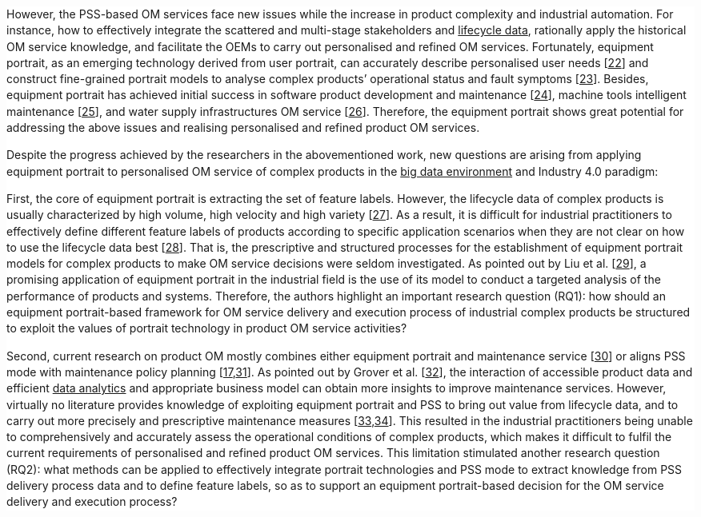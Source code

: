 However, the PSS-based OM services face new issues while the increase in product complexity and industrial automation. For instance, how to effectively integrate the scattered and multi-stage stakeholders and [lifecycle data](https://www.sciencedirect.com/topics/engineering/lifecycle-data "Learn more about lifecycle data from ScienceDirect's AI-generated Topic Pages"), rationally apply the historical OM service knowledge, and facilitate the OEMs to carry out personalised and refined OM services. Fortunately, equipment portrait, as an emerging technology derived from user portrait, can accurately describe personalised user needs \[[22](https://www.sciencedirect.com/science/article/pii/S0736584522001673#bib0021)\] and construct fine-grained portrait models to analyse complex products’ operational status and fault symptoms \[[23](https://www.sciencedirect.com/science/article/pii/S0736584522001673#bib0022)\]. Besides, equipment portrait has achieved initial success in software product development and maintenance \[[24](https://www.sciencedirect.com/science/article/pii/S0736584522001673#bib0023)\], machine tools intelligent maintenance \[[25](https://www.sciencedirect.com/science/article/pii/S0736584522001673#bib0024)\], and water supply infrastructures OM service \[[26](https://www.sciencedirect.com/science/article/pii/S0736584522001673#bib0025)\]. Therefore, the equipment portrait shows great potential for addressing the above issues and realising personalised and refined product OM services.

Despite the progress achieved by the researchers in the abovementioned work, new questions are arising from applying equipment portrait to personalised OM service of complex products in the [big data environment](https://www.sciencedirect.com/topics/computer-science/big-data-environment "Learn more about big data environment from ScienceDirect's AI-generated Topic Pages") and Industry 4.0 paradigm:

First, the core of equipment portrait is extracting the set of feature labels. However, the lifecycle data of complex products is usually characterized by high volume, high velocity and high variety \[[27](https://www.sciencedirect.com/science/article/pii/S0736584522001673#bib0026)\]. As a result, it is difficult for industrial practitioners to effectively define different feature labels of products according to specific application scenarios when they are not clear on how to use the lifecycle data best \[[28](https://www.sciencedirect.com/science/article/pii/S0736584522001673#bib0027)\]. That is, the prescriptive and structured processes for the establishment of equipment portrait models for complex products to make OM service decisions were seldom investigated. As pointed out by Liu et al. \[[29](https://www.sciencedirect.com/science/article/pii/S0736584522001673#bib0028)\], a promising application of equipment portrait in the industrial field is the use of its model to conduct a targeted analysis of the performance of products and systems. Therefore, the authors highlight an important research question (RQ1): how should an equipment portrait-based framework for OM service delivery and execution process of industrial complex products be structured to exploit the values of portrait technology in product OM service activities?

Second, current research on product OM mostly combines either equipment portrait and maintenance service \[[30](https://www.sciencedirect.com/science/article/pii/S0736584522001673#bib0029)\] or aligns PSS mode with maintenance policy planning \[[17](https://www.sciencedirect.com/science/article/pii/S0736584522001673#bib0016),[31](https://www.sciencedirect.com/science/article/pii/S0736584522001673#bib0030)\]. As pointed out by Grover et al. \[[32](https://www.sciencedirect.com/science/article/pii/S0736584522001673#bib0031)\], the interaction of accessible product data and efficient [data analytics](https://www.sciencedirect.com/topics/computer-science/data-analytics "Learn more about data analytics from ScienceDirect's AI-generated Topic Pages") and appropriate business model can obtain more insights to improve maintenance services. However, virtually no literature provides knowledge of exploiting equipment portrait and PSS to bring out value from lifecycle data, and to carry out more precisely and prescriptive maintenance measures \[[33](https://www.sciencedirect.com/science/article/pii/S0736584522001673#bib0032),[34](https://www.sciencedirect.com/science/article/pii/S0736584522001673#bib0033)\]. This resulted in the industrial practitioners being unable to comprehensively and accurately assess the operational conditions of complex products, which makes it difficult to fulfil the current requirements of personalised and refined product OM services. This limitation stimulated another research question (RQ2): what methods can be applied to effectively integrate portrait technologies and PSS mode to extract knowledge from PSS delivery process data and to define feature labels, so as to support an equipment portrait-based decision for the OM service delivery and execution process?
